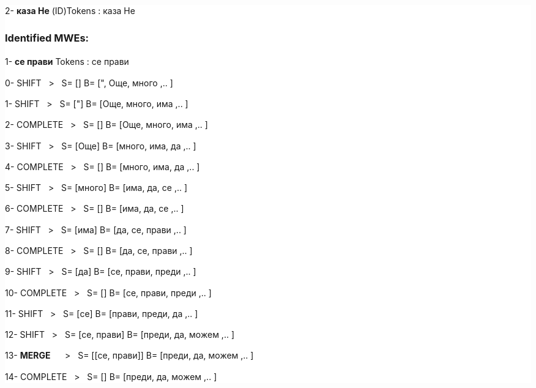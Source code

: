 
2- **каза Не** (ID)Tokens : 
каза
Не


### Identified MWEs: 
1- **се прави** Tokens : 
се
прави





0- SHIFT&nbsp;&nbsp;&nbsp;>&nbsp;&nbsp;&nbsp;S= []   B= [&quot;, Още, много ,.. ]



1- SHIFT&nbsp;&nbsp;&nbsp;>&nbsp;&nbsp;&nbsp;S= [&quot;]   B= [Още, много, има ,.. ]



2- COMPLETE&nbsp;&nbsp;&nbsp;>&nbsp;&nbsp;&nbsp;S= []   B= [Още, много, има ,.. ]



3- SHIFT&nbsp;&nbsp;&nbsp;>&nbsp;&nbsp;&nbsp;S= [Още]   B= [много, има, да ,.. ]



4- COMPLETE&nbsp;&nbsp;&nbsp;>&nbsp;&nbsp;&nbsp;S= []   B= [много, има, да ,.. ]



5- SHIFT&nbsp;&nbsp;&nbsp;>&nbsp;&nbsp;&nbsp;S= [много]   B= [има, да, се ,.. ]



6- COMPLETE&nbsp;&nbsp;&nbsp;>&nbsp;&nbsp;&nbsp;S= []   B= [има, да, се ,.. ]



7- SHIFT&nbsp;&nbsp;&nbsp;>&nbsp;&nbsp;&nbsp;S= [има]   B= [да, се, прави ,.. ]



8- COMPLETE&nbsp;&nbsp;&nbsp;>&nbsp;&nbsp;&nbsp;S= []   B= [да, се, прави ,.. ]



9- SHIFT&nbsp;&nbsp;&nbsp;>&nbsp;&nbsp;&nbsp;S= [да]   B= [се, прави, преди ,.. ]



10- COMPLETE&nbsp;&nbsp;&nbsp;>&nbsp;&nbsp;&nbsp;S= []   B= [се, прави, преди ,.. ]



11- SHIFT&nbsp;&nbsp;&nbsp;>&nbsp;&nbsp;&nbsp;S= [се]   B= [прави, преди, да ,.. ]



12- SHIFT&nbsp;&nbsp;&nbsp;>&nbsp;&nbsp;&nbsp;S= [се, прави]   B= [преди, да, можем ,.. ]



13- **MERGE**&nbsp;&nbsp;&nbsp;&nbsp;&nbsp;&nbsp;>&nbsp;&nbsp;&nbsp;S= [[се, прави]]   B= [преди, да, можем ,.. ]



14- COMPLETE&nbsp;&nbsp;&nbsp;>&nbsp;&nbsp;&nbsp;S= []   B= [преди, да, можем ,.. ]

